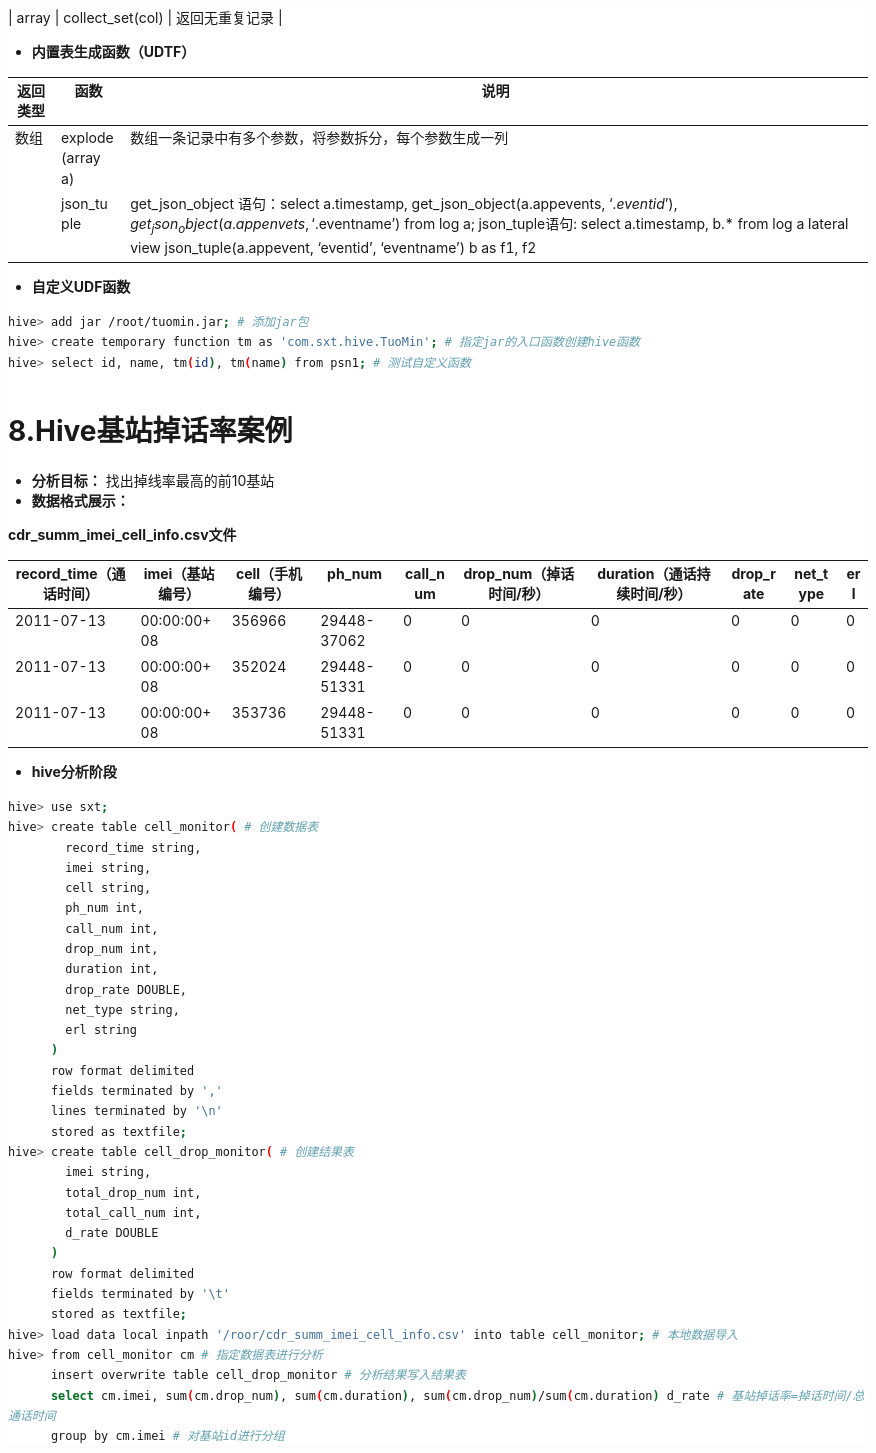 | array | collect_set(col) | 返回无重复记录 |

* **内置表生成函数（UDTF）**

| 返回类型 | 函数 | 说明 |
| --- | --- | --- |
| 数组 | explode(array<TYPE> a) | 数组一条记录中有多个参数，将参数拆分，每个参数生成一列 |
|  | json_tuple | get_json_object 语句：select a.timestamp, get_json_object(a.appevents, ‘$.eventid’), get_json_object(a.appenvets, ‘$.eventname’) from log a; json_tuple语句: select a.timestamp, b.* from log a lateral view json_tuple(a.appevent, ‘eventid’, ‘eventname’) b as f1, f2 |

* **自定义UDF函数**
```bash
hive> add jar /root/tuomin.jar; # 添加jar包
hive> create temporary function tm as 'com.sxt.hive.TuoMin'; # 指定jar的入口函数创建hive函数
hive> select id, name, tm(id), tm(name) from psn1; # 测试自定义函数
```

# 8.Hive基站掉话率案例
* **分析目标：** 找出掉线率最高的前10基站
* **数据格式展示：**

**cdr_summ_imei_cell_info.csv文件**

| record_time（通话时间） | imei（基站编号） | cell（手机编号） | ph_num | call_num | drop_num（掉话时间/秒） | duration（通话持续时间/秒） | drop_rate | net_type | erl |
| --- | --- | --- | --- | --- | --- | --- | --- | --- | --- |
| 2011-07-13 | 00:00:00+08 | 356966 | 29448-37062 | 0 | 0 | 0 | 0 | 0 | 0 |
| 2011-07-13 | 00:00:00+08 | 352024 | 29448-51331 | 0 | 0 | 0 | 0 | 0 | 0 |
| 2011-07-13 | 00:00:00+08 | 353736 | 29448-51331 | 0 | 0 | 0 | 0 | 0 | 0 |

* **hive分析阶段**
```bash
hive> use sxt;
hive> create table cell_monitor( # 创建数据表
        record_time string,
        imei string,
        cell string,
        ph_num int,
        call_num int,
        drop_num int,
        duration int,
        drop_rate DOUBLE,
        net_type string,
        erl string
      )
      row format delimited
      fields terminated by ','
      lines terminated by '\n'
      stored as textfile;
hive> create table cell_drop_monitor( # 创建结果表
        imei string,
        total_drop_num int,
        total_call_num int,
        d_rate DOUBLE
      )
      row format delimited
      fields terminated by '\t'
      stored as textfile;
hive> load data local inpath '/roor/cdr_summ_imei_cell_info.csv' into table cell_monitor; # 本地数据导入
hive> from cell_monitor cm # 指定数据表进行分析
      insert overwrite table cell_drop_monitor # 分析结果写入结果表
      select cm.imei, sum(cm.drop_num), sum(cm.duration), sum(cm.drop_num)/sum(cm.duration) d_rate # 基站掉话率=掉话时间/总通话时间
      group by cm.imei # 对基站id进行分组
```